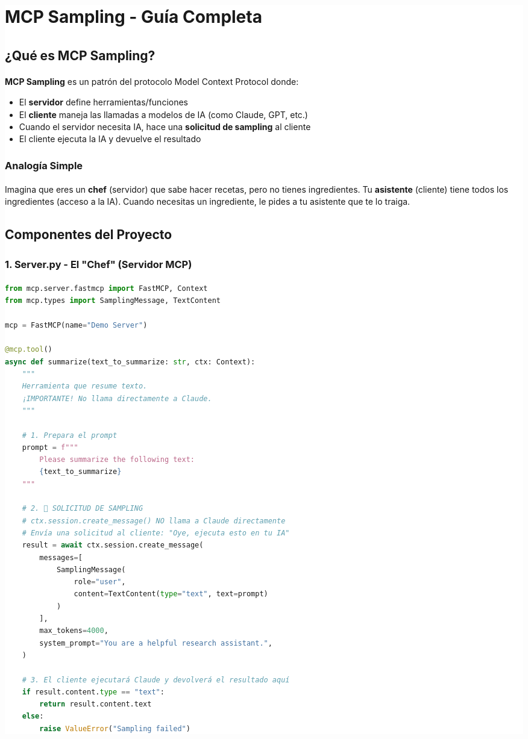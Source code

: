 # MCP Sampling - Guía Completa

## ¿Qué es MCP Sampling?

**MCP Sampling** es un patrón del protocolo Model Context Protocol donde:

- El **servidor** define herramientas/funciones
- El **cliente** maneja las llamadas a modelos de IA (como Claude, GPT, etc.)
- Cuando el servidor necesita IA, hace una **solicitud de sampling** al cliente
- El cliente ejecuta la IA y devuelve el resultado

### Analogía Simple
Imagina que eres un **chef** (servidor) que sabe hacer recetas, pero no tienes ingredientes. Tu **asistente** (cliente) tiene todos los ingredientes (acceso a la IA). Cuando necesitas un ingrediente, le pides a tu asistente que te lo traiga.

## Componentes del Proyecto

### 1. Server.py - El "Chef" (Servidor MCP)

```python
from mcp.server.fastmcp import FastMCP, Context
from mcp.types import SamplingMessage, TextContent

mcp = FastMCP(name="Demo Server")

@mcp.tool()
async def summarize(text_to_summarize: str, ctx: Context):
    """
    Herramienta que resume texto.
    ¡IMPORTANTE! No llama directamente a Claude.
    """
    
    # 1. Prepara el prompt
    prompt = f"""
        Please summarize the following text:
        {text_to_summarize}
    """

    # 2. 🎯 SOLICITUD DE SAMPLING
    # ctx.session.create_message() NO llama a Claude directamente
    # Envía una solicitud al cliente: "Oye, ejecuta esto en tu IA"
    result = await ctx.session.create_message(
        messages=[
            SamplingMessage(
                role="user", 
                content=TextContent(type="text", text=prompt)
            )
        ],
        max_tokens=4000,
        system_prompt="You are a helpful research assistant.",
    )

    # 3. El cliente ejecutará Claude y devolverá el resultado aquí
    if result.content.type == "text":
        return result.content.text
    else:
        raise ValueError("Sampling failed")
```
